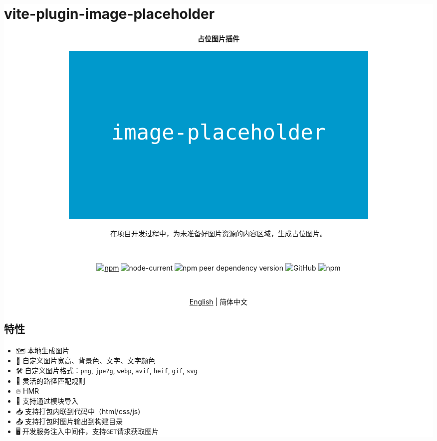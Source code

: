 # vite-plugin-image-placeholder

<p align="center"><b>占位图片插件</b></p>
<p align="center">
<img src="/example/image-placeholder.svg" alt="logo" style="margin:auto">
</p>
<p align="center">在项目开发过程中，为未准备好图片资源的内容区域，生成占位图片。</p>
<br>
<p align="center">
<a href="https://www.npmjs.com/package/vite-plugin-image-placeholder"><img alt="npm" src="https://img.shields.io/npm/v/vite-plugin-image-placeholder?style=flat-square"></a>
<img alt="node-current" src="https://img.shields.io/node/v/vite-plugin-image-placeholder?style=flat-square">
<img alt="npm peer dependency version" src="https://img.shields.io/npm/dependency-version/vite-plugin-image-placeholder/peer/vite?style=flat-square">
<img alt="GitHub" src="https://img.shields.io/github/license/pengzhanbo/vite-plugin-image-placeholder?style=flat-square">
<img alt="npm" src="https://img.shields.io/npm/dt/vite-plugin-image-placeholder?style=flat-square">
</p>
<br>

<p align="center">
<a href="/README.md">English</a> | <span>简体中文</span>
</p>

## 特性

- 🗺 本地生成图片
- 🎨 自定义图片宽高、背景色、文字、文字颜色
- 🛠 自定义图片格式：`png`, `jpe?g`, `webp`, `avif`, `heif`, `gif`, `svg`
- 🎉 灵活的路径匹配规则
- 🔥 HMR
- 🧱 支持通过模块导入
- 📥 支持打包内联到代码中（html/css/js)
- 📤 支持打包时图片输出到构建目录
- 🖥 开发服务注入中间件，支持`GET`请求获取图片
